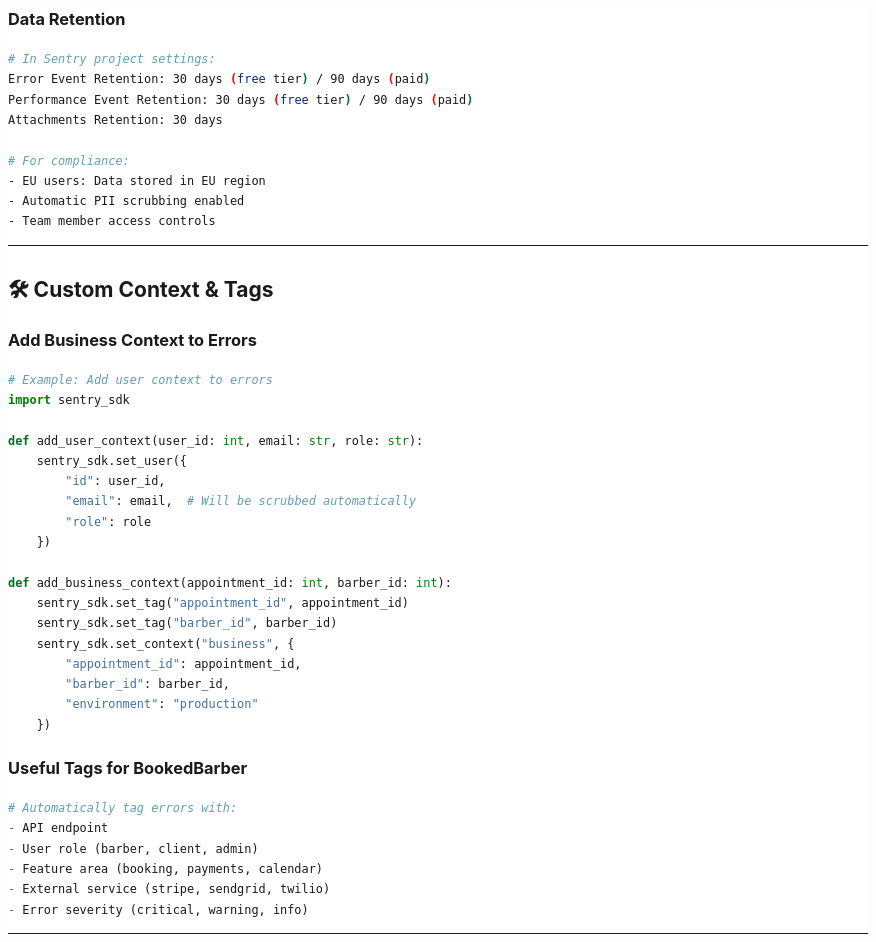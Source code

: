 ### Data Retention
```bash
# In Sentry project settings:
Error Event Retention: 30 days (free tier) / 90 days (paid)
Performance Event Retention: 30 days (free tier) / 90 days (paid)
Attachments Retention: 30 days

# For compliance:
- EU users: Data stored in EU region
- Automatic PII scrubbing enabled
- Team member access controls
```

---

## 🛠️ Custom Context & Tags

### Add Business Context to Errors
```python
# Example: Add user context to errors
import sentry_sdk

def add_user_context(user_id: int, email: str, role: str):
    sentry_sdk.set_user({
        "id": user_id,
        "email": email,  # Will be scrubbed automatically
        "role": role
    })

def add_business_context(appointment_id: int, barber_id: int):
    sentry_sdk.set_tag("appointment_id", appointment_id)
    sentry_sdk.set_tag("barber_id", barber_id)
    sentry_sdk.set_context("business", {
        "appointment_id": appointment_id,
        "barber_id": barber_id,
        "environment": "production"
    })
```

### Useful Tags for BookedBarber
```python
# Automatically tag errors with:
- API endpoint
- User role (barber, client, admin)
- Feature area (booking, payments, calendar)
- External service (stripe, sendgrid, twilio)
- Error severity (critical, warning, info)
```

---
